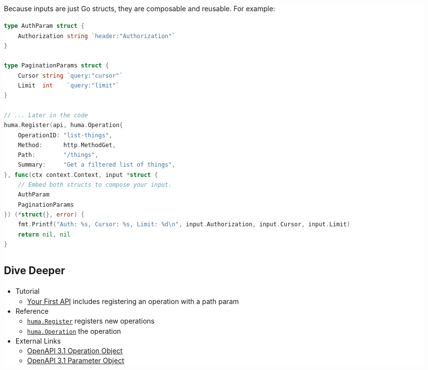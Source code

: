 Because inputs are just Go structs, they are composable and reusable. For example:

```go title="code.go"
type AuthParam struct {
	Authorization string `header:"Authorization"`
}

type PaginationParams struct {
	Cursor string `query:"cursor"`
	Limit  int    `query:"limit"`
}

// ... Later in the code
huma.Register(api, huma.Operation{
	OperationID: "list-things",
	Method:      http.MethodGet,
	Path:        "/things",
	Summary:     "Get a filtered list of things",
}, func(ctx context.Context, input *struct {
	// Embed both structs to compose your input.
	AuthParam
	PaginationParams
}) (*struct{}, error) {
	fmt.Printf("Auth: %s, Cursor: %s, Limit: %d\n", input.Authorization, input.Cursor, input.Limit)
	return nil, nil
}
```

## Dive Deeper

-   Tutorial
    -   [Your First API](../tutorial/your-first-api.md) includes registering an operation with a path param
-   Reference
    -   [`huma.Register`](https://pkg.go.dev/github.com/danielgtaylor/huma/v2#Register) registers new operations
    -   [`huma.Operation`](https://pkg.go.dev/github.com/danielgtaylor/huma/v2#Operation) the operation
-   External Links
    -   [OpenAPI 3.1 Operation Object](https://spec.openapis.org/oas/v3.1.0#operation-object)
    -   [OpenAPI 3.1 Parameter Object](https://spec.openapis.org/oas/v3.1.0#parameter-object)
